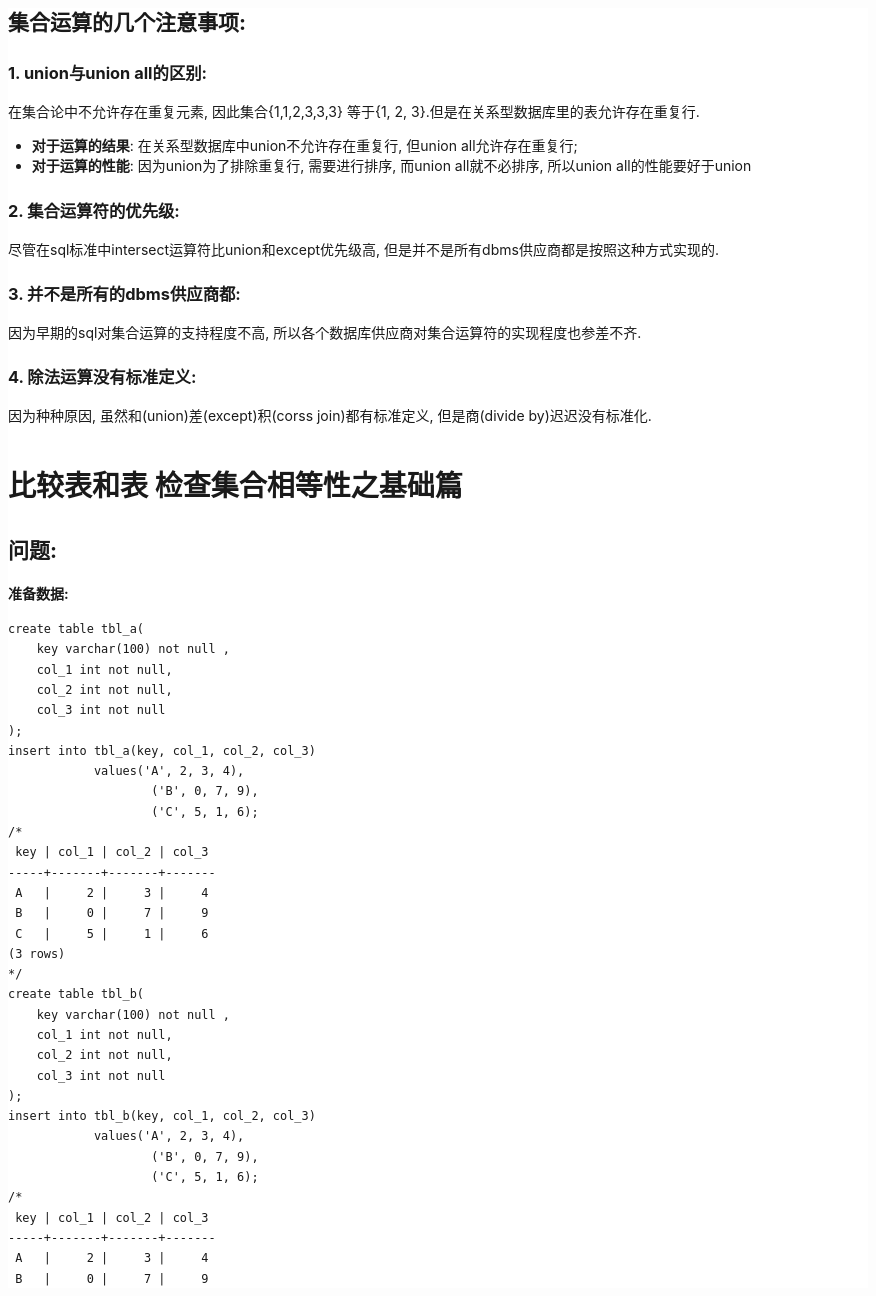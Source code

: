 

## 集合运算的几个注意事项:

### 1. union与union all的区别:

在集合论中不允许存在重复元素, 因此集合{1,1,2,3,3,3} 等于{1, 2, 3}.但是在关系型数据库里的表允许存在重复行.

- **对于运算的结果**: 在关系型数据库中union不允许存在重复行, 但union all允许存在重复行;
- **对于运算的性能**: 因为union为了排除重复行, 需要进行排序, 而union all就不必排序, 所以union all的性能要好于union

### 2. 集合运算符的优先级:

尽管在sql标准中intersect运算符比union和except优先级高, 但是并不是所有dbms供应商都是按照这种方式实现的.

### 3. 并不是所有的dbms供应商都:

因为早期的sql对集合运算的支持程度不高, 所以各个数据库供应商对集合运算符的实现程度也参差不齐.

### 4. 除法运算没有标准定义:

因为种种原因, 虽然和(union)差(except)积(corss join)都有标准定义, 但是商(divide by)迟迟没有标准化.



# 比较表和表 检查集合相等性之基础篇

## 问题:

**准备数据:**

```
create table tbl_a(
    key varchar(100) not null ,
    col_1 int not null,
    col_2 int not null,
    col_3 int not null
);
insert into tbl_a(key, col_1, col_2, col_3)
            values('A', 2, 3, 4),
                    ('B', 0, 7, 9),
                    ('C', 5, 1, 6);
/*
 key | col_1 | col_2 | col_3
-----+-------+-------+-------
 A   |     2 |     3 |     4
 B   |     0 |     7 |     9
 C   |     5 |     1 |     6
(3 rows)
*/
create table tbl_b(
    key varchar(100) not null ,
    col_1 int not null,
    col_2 int not null,
    col_3 int not null
);
insert into tbl_b(key, col_1, col_2, col_3)
            values('A', 2, 3, 4),
                    ('B', 0, 7, 9),
                    ('C', 5, 1, 6);
/*
 key | col_1 | col_2 | col_3
-----+-------+-------+-------
 A   |     2 |     3 |     4
 B   |     0 |     7 |     9
```